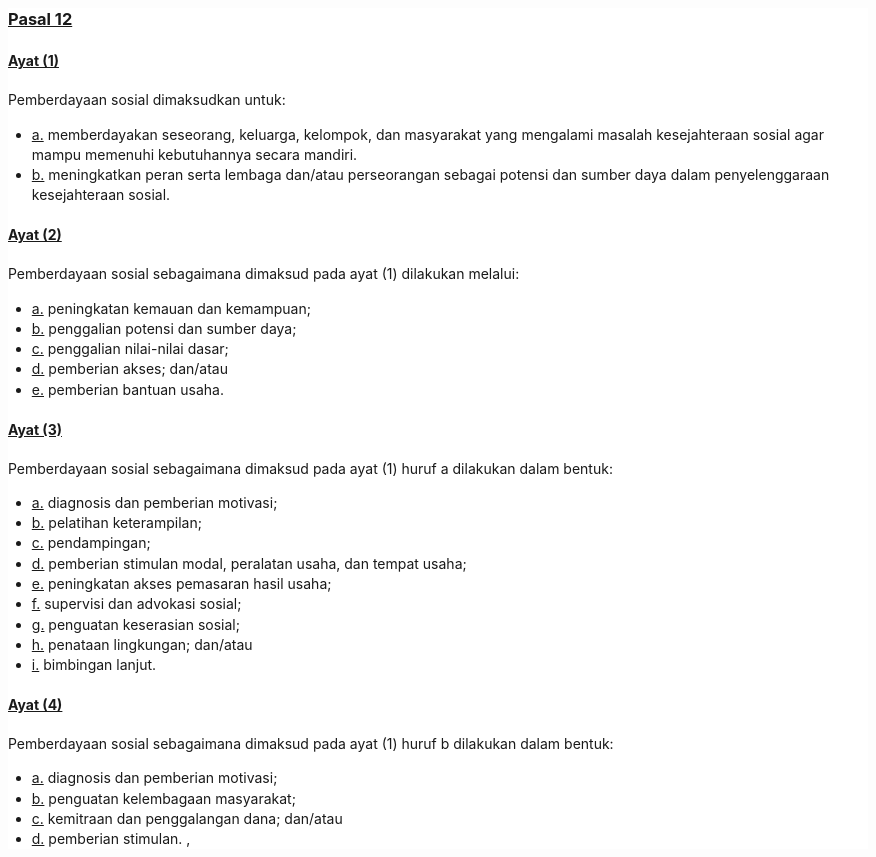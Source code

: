 ### [Pasal 12](http://example.org/legal/peraturan/uu/2009/11/pasal/0012)

#### [Ayat (1)](http://example.org/legal/peraturan/uu/2009/11/pasal/0012/versi/20090116/ayat/0001)
Pemberdayaan sosial dimaksudkan untuk:
* [a.](http://example.org/legal/peraturan/uu/2009/11/pasal/0012/versi/20090116/ayat/0001/huruf/a) memberdayakan seseorang, keluarga, kelompok, dan masyarakat yang mengalami masalah kesejahteraan sosial agar mampu memenuhi kebutuhannya secara mandiri.
* [b.](http://example.org/legal/peraturan/uu/2009/11/pasal/0012/versi/20090116/ayat/0001/huruf/b) meningkatkan peran serta lembaga dan/atau perseorangan sebagai potensi dan sumber daya dalam penyelenggaraan kesejahteraan sosial.

#### [Ayat (2)](http://example.org/legal/peraturan/uu/2009/11/pasal/0012/versi/20090116/ayat/0002)
Pemberdayaan sosial sebagaimana dimaksud pada ayat (1) dilakukan melalui:
* [a.](http://example.org/legal/peraturan/uu/2009/11/pasal/0012/versi/20090116/ayat/0002/huruf/a) peningkatan kemauan dan kemampuan;
* [b.](http://example.org/legal/peraturan/uu/2009/11/pasal/0012/versi/20090116/ayat/0002/huruf/b) penggalian potensi dan sumber daya;
* [c.](http://example.org/legal/peraturan/uu/2009/11/pasal/0012/versi/20090116/ayat/0002/huruf/c) penggalian nilai-nilai dasar;
* [d.](http://example.org/legal/peraturan/uu/2009/11/pasal/0012/versi/20090116/ayat/0002/huruf/d) pemberian akses; dan/atau
* [e.](http://example.org/legal/peraturan/uu/2009/11/pasal/0012/versi/20090116/ayat/0002/huruf/e) pemberian bantuan usaha.

#### [Ayat (3)](http://example.org/legal/peraturan/uu/2009/11/pasal/0012/versi/20090116/ayat/0003)
Pemberdayaan sosial sebagaimana dimaksud pada ayat (1) huruf a dilakukan dalam bentuk:
* [a.](http://example.org/legal/peraturan/uu/2009/11/pasal/0012/versi/20090116/ayat/0003/huruf/a) diagnosis dan pemberian motivasi;
* [b.](http://example.org/legal/peraturan/uu/2009/11/pasal/0012/versi/20090116/ayat/0003/huruf/b) pelatihan keterampilan;
* [c.](http://example.org/legal/peraturan/uu/2009/11/pasal/0012/versi/20090116/ayat/0003/huruf/c) pendampingan;
* [d.](http://example.org/legal/peraturan/uu/2009/11/pasal/0012/versi/20090116/ayat/0003/huruf/d) pemberian stimulan modal, peralatan usaha, dan tempat usaha;
* [e.](http://example.org/legal/peraturan/uu/2009/11/pasal/0012/versi/20090116/ayat/0003/huruf/e) peningkatan akses pemasaran hasil usaha;
* [f.](http://example.org/legal/peraturan/uu/2009/11/pasal/0012/versi/20090116/ayat/0003/huruf/f) supervisi dan advokasi sosial;
* [g.](http://example.org/legal/peraturan/uu/2009/11/pasal/0012/versi/20090116/ayat/0003/huruf/g) penguatan keserasian sosial;
* [h.](http://example.org/legal/peraturan/uu/2009/11/pasal/0012/versi/20090116/ayat/0003/huruf/h) penataan lingkungan; dan/atau
* [i.](http://example.org/legal/peraturan/uu/2009/11/pasal/0012/versi/20090116/ayat/0003/huruf/i) bimbingan lanjut.

#### [Ayat (4)](http://example.org/legal/peraturan/uu/2009/11/pasal/0012/versi/20090116/ayat/0004)
Pemberdayaan sosial sebagaimana dimaksud pada ayat (1) huruf b dilakukan dalam bentuk:
* [a.](http://example.org/legal/peraturan/uu/2009/11/pasal/0012/versi/20090116/ayat/0004/huruf/a) diagnosis dan pemberian motivasi;
* [b.](http://example.org/legal/peraturan/uu/2009/11/pasal/0012/versi/20090116/ayat/0004/huruf/b) penguatan kelembagaan masyarakat;
* [c.](http://example.org/legal/peraturan/uu/2009/11/pasal/0012/versi/20090116/ayat/0004/huruf/c) kemitraan dan penggalangan dana; dan/atau
* [d.](http://example.org/legal/peraturan/uu/2009/11/pasal/0012/versi/20090116/ayat/0004/huruf/d) pemberian stimulan.
,